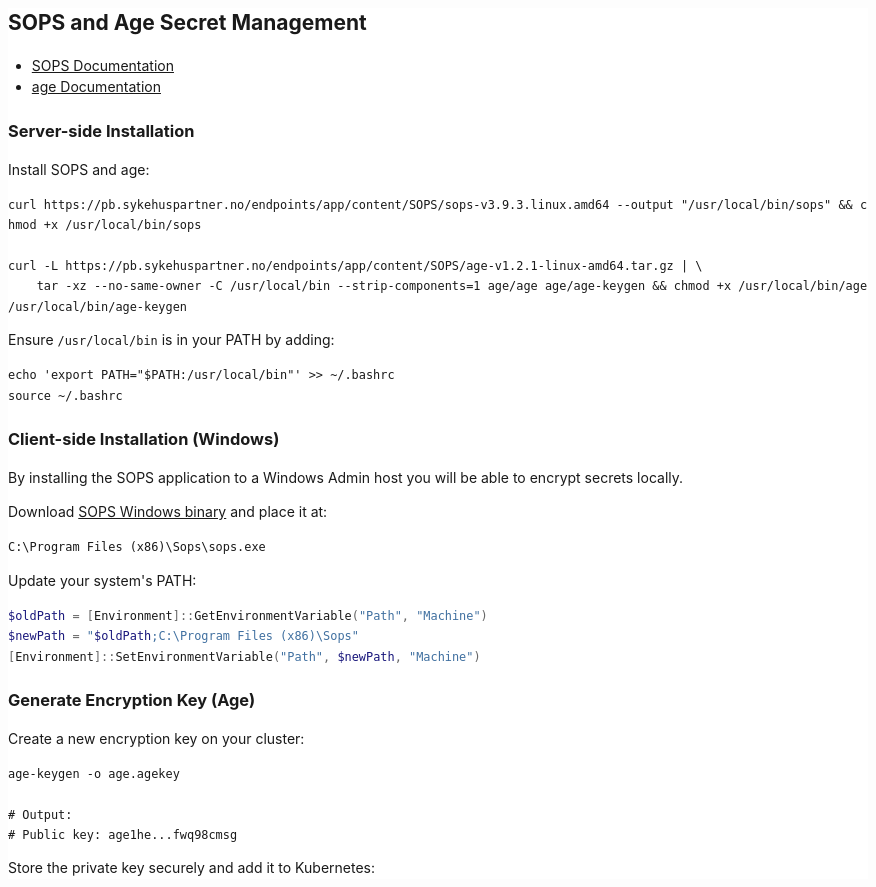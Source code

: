 
## SOPS and Age Secret Management

- [SOPS Documentation](https://github.com/getsops/sops)
- [age Documentation](https://github.com/FiloSottile/age)

### Server-side Installation

Install SOPS and age:

```shell
curl https://pb.sykehuspartner.no/endpoints/app/content/SOPS/sops-v3.9.3.linux.amd64 --output "/usr/local/bin/sops" && chmod +x /usr/local/bin/sops

curl -L https://pb.sykehuspartner.no/endpoints/app/content/SOPS/age-v1.2.1-linux-amd64.tar.gz | \
    tar -xz --no-same-owner -C /usr/local/bin --strip-components=1 age/age age/age-keygen && chmod +x /usr/local/bin/age /usr/local/bin/age-keygen
```

Ensure `/usr/local/bin` is in your PATH by adding:

```shell
echo 'export PATH="$PATH:/usr/local/bin"' >> ~/.bashrc
source ~/.bashrc
```

### Client-side Installation (Windows)

By installing the SOPS application to a Windows Admin host you will be able to encrypt secrets locally.

Download [SOPS Windows binary](https://pb.sykehuspartner.no/endpoints/app/content/SOPS/sops-v3.9.4.exe) and place it at:

```text
C:\Program Files (x86)\Sops\sops.exe
```

Update your system's PATH:

```powershell
$oldPath = [Environment]::GetEnvironmentVariable("Path", "Machine")
$newPath = "$oldPath;C:\Program Files (x86)\Sops"
[Environment]::SetEnvironmentVariable("Path", $newPath, "Machine")
```

### Generate Encryption Key (Age)

Create a new encryption key on your cluster:

```shell
age-keygen -o age.agekey

# Output:
# Public key: age1he...fwq98cmsg
```

Store the private key securely and add it to Kubernetes:
